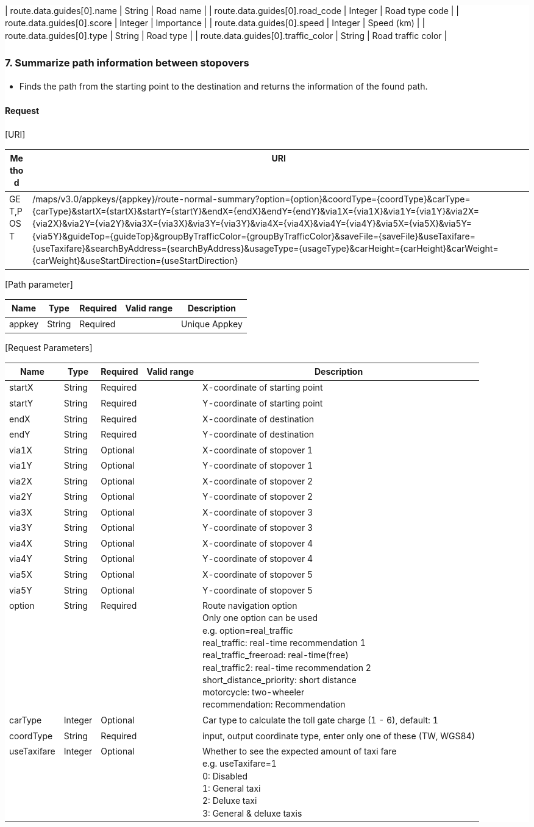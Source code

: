 | route.data.guides[0].name          | String  | Road name                                         |
| route.data.guides[0].road_code     | Integer | Road type code                                    |
| route.data.guides[0].score         | Integer | Importance                                        |
| route.data.guides[0].speed         | Integer | Speed (km)                                        |
| route.data.guides[0].type          | String  | Road type                                         |
| route.data.guides[0].traffic_color | String  | Road traffic color                                |

### 7\.	Summarize path information between stopovers

* Finds the path from the starting point to the destination and returns the information of the found path.

#### Request

[URI]

| Method  | URI                                      |
| ---- | ---------------------------------------- |
| GET,POST  | /maps/v3.0/appkeys/{appkey}/route-normal-summary?option={option}&coordType={coordType}&carType={carType}&startX={startX}&startY={startY}&endX={endX}&endY={endY}&via1X={via1X}&via1Y={via1Y}&via2X={via2X}&via2Y={via2Y}&via3X={via3X}&via3Y={via3Y}&via4X={via4X}&via4Y={via4Y}&via5X={via5X}&via5Y={via5Y}&guideTop={guideTop}&groupByTrafficColor={groupByTrafficColor}&saveFile={saveFile}&useTaxifare={useTaxifare}&searchByAddress={searchByAddress}&usageType={usageType}&carHeight={carHeight}&carWeight={carWeight}&useStartDirection={useStartDirection} |

[Path parameter]

| Name     | Type     | Required | Valid range | Description     |
| ------ | ------ | ----- | ----- | ------ |
| appkey | String | Required    |       | Unique Appkey |

[Request Parameters]

| Name       | Type     | Required | Valid range | Description                                       |
| -------- | ------ | ----- | ----- | ---------------------------------------- |
| startX   | String | Required    |       | X-coordinate of starting point                                 |
| startY   | String | Required    |       | Y-coordinate of starting point                                 |
| endX     | String | Required    |       | X-coordinate of destination                                 |
| endY     | String | Required    |       | Y-coordinate of destination                                 |
| via1X    | String | Optional    |       | X-coordinate of stopover 1                               |
| via1Y    | String | Optional    |       | Y-coordinate of stopover 1                               |
| via2X    | String | Optional    |       | X-coordinate of stopover 2                               |
| via2Y    | String | Optional    |       | Y-coordinate of stopover 2                               |
| via3X    | String | Optional    |       | X-coordinate of stopover 3                               |
| via3Y    | String | Optional    |       | Y-coordinate of stopover 3                               |
| via4X    | String | Optional    |       | X-coordinate of stopover 4                               |
| via4Y    | String | Optional    |       | Y-coordinate of stopover 4                               |
| via5X    | String | Optional    |       | X-coordinate of stopover 5                               |
| via5Y    | String | Optional    |       | Y-coordinate of stopover 5                               |
| option   | String | Required    |       | Route navigation option<br>Only one option can be used<br>e.g. option=real_traffic<br>real_traffic: real-time recommendation 1<br>real\_traffic\_freeroad: real-time\(free\)<br>real_traffic2: real-time recommendation 2<br>short\_distance\_priority: short distance<br>motorcycle: two-wheeler<br>recommendation: Recommendation |
| carType   | Integer | Optional    |       | Car type to calculate the toll gate charge (1 - 6), default: 1 |
| coordType   | String | Required    |       | input, output coordinate type, enter only one of these (TW, WGS84) |
| useTaxifare   | Integer | Optional   |       | Whether to see the expected amount of taxi fare<br>e.g. useTaxifare=1<br>0: Disabled<br> 1: General taxi<br>2: Deluxe taxi<br>3: General & deluxe taxis |